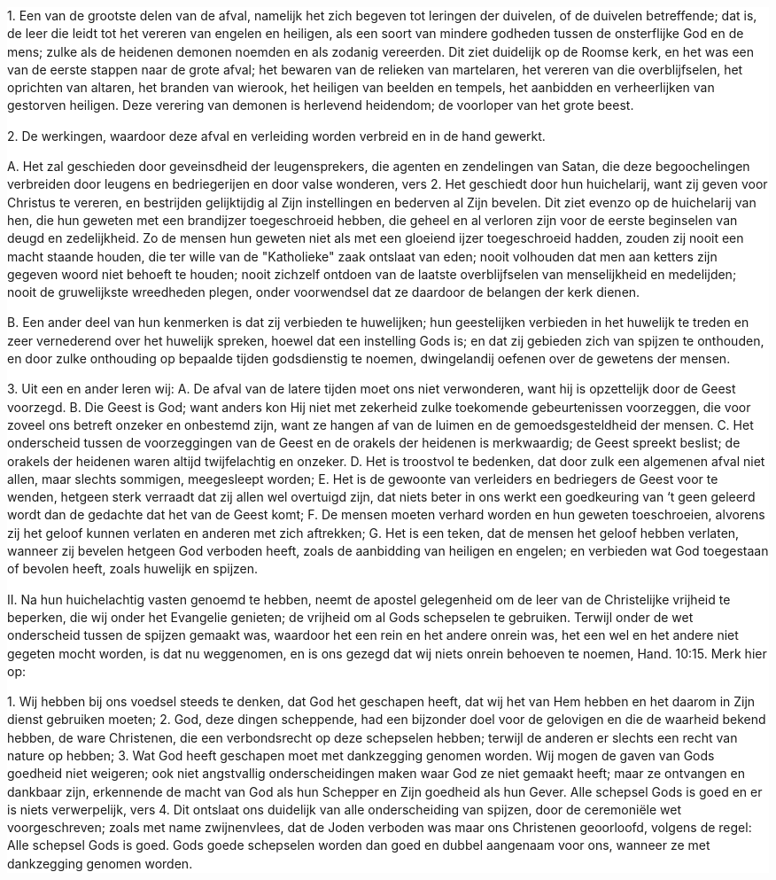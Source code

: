 1\. Een van de grootste delen van de afval, namelijk het zich begeven tot leringen der duivelen, of de duivelen betreffende; dat is, de leer die leidt tot het vereren van engelen en heiligen, als een soort van mindere godheden tussen de onsterflijke God en de mens; zulke als de heidenen demonen noemden en als zodanig vereerden. Dit ziet duidelijk op de Roomse kerk, en het was een van de eerste stappen naar de grote afval; het bewaren van de relieken van martelaren, het vereren van die overblijfselen, het oprichten van altaren, het branden van wierook, het heiligen van beelden en tempels, het aanbidden en verheerlijken van gestorven heiligen. Deze verering van demonen is herlevend heidendom; de voorloper van het grote beest. 

2\. De werkingen, waardoor deze afval en verleiding worden verbreid en in de hand gewerkt. 

A. Het zal geschieden door geveinsdheid der leugensprekers, die agenten en zendelingen van Satan, die deze begoochelingen verbreiden door leugens en bedriegerijen en door valse wonderen, vers 2. Het geschiedt door hun huichelarij, want zij geven voor Christus te vereren, en bestrijden gelijktijdig al Zijn instellingen en bederven al Zijn bevelen. Dit ziet evenzo op de huichelarij van hen, die hun geweten met een brandijzer toegeschroeid hebben, die geheel en al verloren zijn voor de eerste beginselen van deugd en zedelijkheid. Zo de mensen hun geweten niet als met een gloeiend ijzer toegeschroeid hadden, zouden zij nooit een macht staande houden, die ter wille van de "Katholieke" zaak ontslaat van eden; nooit volhouden dat men aan ketters zijn gegeven woord niet behoeft te houden; nooit zichzelf ontdoen van de laatste overblijfselen van menselijkheid en medelijden; nooit de gruwelijkste wreedheden plegen, onder voorwendsel dat ze daardoor de belangen der kerk dienen. 

B. Een ander deel van hun kenmerken is dat zij verbieden te huwelijken; hun geestelijken verbieden in het huwelijk te treden en zeer vernederend over het huwelijk spreken, hoewel dat een instelling Gods is; en dat zij gebieden zich van spijzen te onthouden, en door zulke onthouding op bepaalde tijden godsdienstig te noemen, dwingelandij oefenen over de gewetens der mensen. 

3\. Uit een en ander leren wij: 
A. De afval van de latere tijden moet ons niet verwonderen, want hij is opzettelijk door de Geest voorzegd. 
B. Die Geest is God; want anders kon Hij niet met zekerheid zulke toekomende gebeurtenissen voorzeggen, die voor zoveel ons betreft onzeker en onbestemd zijn, want ze hangen af van de luimen en de gemoedsgesteldheid der mensen. 
C. Het onderscheid tussen de voorzeggingen van de Geest en de orakels der heidenen is merkwaardig; de Geest spreekt beslist; de orakels der heidenen waren altijd twijfelachtig en onzeker. 
D. Het is troostvol te bedenken, dat door zulk een algemenen afval niet allen, maar slechts sommigen, meegesleept worden; 
E. Het is de gewoonte van verleiders en bedriegers de Geest voor te wenden, hetgeen sterk verraadt dat zij allen wel overtuigd zijn, dat niets beter in ons werkt een goedkeuring van ‘t geen geleerd wordt dan de gedachte dat het van de Geest komt; 
F. De mensen moeten verhard worden en hun geweten toeschroeien, alvorens zij het geloof kunnen verlaten en anderen met zich aftrekken; 
G. Het is een teken, dat de mensen het geloof hebben verlaten, wanneer zij bevelen hetgeen God verboden heeft, zoals de aanbidding van heiligen en engelen; en verbieden wat God toegestaan of bevolen heeft, zoals huwelijk en spijzen. 

II. Na hun huichelachtig vasten genoemd te hebben, neemt de apostel gelegenheid om de leer van de Christelijke vrijheid te beperken, die wij onder het Evangelie genieten; de vrijheid om al Gods schepselen te gebruiken. Terwijl onder de wet onderscheid tussen de spijzen gemaakt was, waardoor het een rein en het andere onrein was, het een wel en het andere niet gegeten mocht worden, is dat nu weggenomen, en is ons gezegd dat wij niets onrein behoeven te noemen, Hand. 10:15. Merk hier op: 

1\. Wij hebben bij ons voedsel steeds te denken, dat God het geschapen heeft, dat wij het van Hem hebben en het daarom in Zijn dienst gebruiken moeten; 
2\. God, deze dingen scheppende, had een bijzonder doel voor de gelovigen en die de waarheid bekend hebben, de ware Christenen, die een verbondsrecht op deze schepselen hebben; terwijl de anderen er slechts een recht van nature op hebben; 
3\. Wat God heeft geschapen moet met dankzegging genomen worden. Wij mogen de gaven van Gods goedheid niet weigeren; ook niet angstvallig onderscheidingen maken waar God ze niet gemaakt heeft; maar ze ontvangen en dankbaar zijn, erkennende de macht van God als hun Schepper en Zijn goedheid als hun Gever. Alle schepsel Gods is goed en er is niets verwerpelijk, vers 4. Dit ontslaat ons duidelijk van alle onderscheiding van spijzen, door de ceremoniële wet voorgeschreven; zoals met name zwijnenvlees, dat de Joden verboden was maar ons Christenen geoorloofd, volgens de regel: Alle schepsel Gods is goed. Gods goede schepselen worden dan goed en dubbel aangenaam voor ons, wanneer ze met dankzegging genomen worden. 